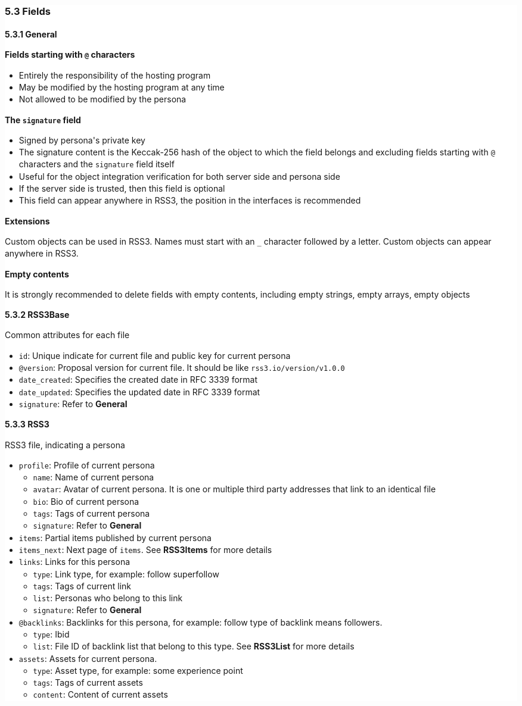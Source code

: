 ### 5.3 Fields

**5.3.1 General**

**Fields starting with `@` characters**

- Entirely the responsibility of the hosting program
- May be modified by the hosting program at any time
- Not allowed to be modified by the persona

**The `signature` field**

- Signed by persona's private key
- The signature content is the Keccak-256 hash of the object to which the field belongs and excluding fields starting with `@` characters and the `signature` field itself
- Useful for the object integration verification for both server side and persona side
- If the server side is trusted, then this field is optional
- This field can appear anywhere in RSS3, the position in the interfaces is recommended

**Extensions**

Custom objects can be used in RSS3. Names must start with an `_` character followed by a letter. Custom objects can appear anywhere in RSS3.

**Empty contents**

It is strongly recommended to delete fields with empty contents, including empty strings, empty arrays, empty objects

**5.3.2 RSS3Base**

Common attributes for each file

- `id`: Unique indicate for current file and public key for current persona
- `@version`: Proposal version for current file. It should be like `rss3.io/version/v1.0.0`
- `date_created`: Specifies the created date in RFC 3339 format
- `date_updated`: Specifies the updated date in RFC 3339 format
- `signature`: Refer to **General**

**5.3.3 RSS3**

RSS3 file, indicating a persona

- `profile`: Profile of current persona
  - `name`: Name of current persona
  - `avatar`: Avatar of current persona. It is one or multiple third party addresses that link to an identical file
  - `bio`: Bio of current persona
  - `tags`: Tags of current persona
  - `signature`: Refer to **General**
- `items`: Partial items published by current persona
- `items_next`: Next page of `items`. See **RSS3Items** for more details
- `links`: Links for this persona
  - `type`: Link type, for example: follow superfollow
  - `tags`: Tags of current link
  - `list`: Personas who belong to this link
  - `signature`: Refer to **General**
- `@backlinks`: Backlinks for this persona, for example: follow type of backlink means followers.
  - `type`: Ibid
  - `list`: File ID of backlink list that belong to this type. See **RSS3List** for more details
- `assets`: Assets for current persona.
  - `type`: Asset type, for example: some experience point
  - `tags`: Tags of current assets
  - `content`: Content of current assets
